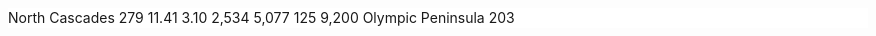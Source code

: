 <td class="gt_row gt_left" style="border-left-width: 1px; border-left-style: solid; border-left-color: grey; border-right-width: 1px; border-right-style: solid; border-right-color: grey; border-top-width: 1px; border-top-style: solid; border-top-color: grey; border-bottom-width: 1px; border-bottom-style: solid; border-bottom-color: grey;">
North Cascades
</td>
<td class="gt_row gt_center" style="border-left-width: 1px; border-left-style: solid; border-left-color: grey; border-right-width: 1px; border-right-style: solid; border-right-color: grey; border-top-width: 1px; border-top-style: solid; border-top-color: grey; border-bottom-width: 1px; border-bottom-style: solid; border-bottom-color: grey;">
279
</td>
<td class="gt_row gt_center" style="background-color: #35B0AB; color: #000000; border-left-width: 1px; border-left-style: solid; border-left-color: grey; border-right-width: 1px; border-right-style: solid; border-right-color: grey; border-top-width: 1px; border-top-style: solid; border-top-color: grey; border-bottom-width: 1px; border-bottom-style: solid; border-bottom-color: grey;">
11.41
</td>
<td class="gt_row gt_center" style="background-color: #8FD1AB; color: #000000; border-left-width: 1px; border-left-style: solid; border-left-color: grey; border-right-width: 1px; border-right-style: solid; border-right-color: grey; border-top-width: 1px; border-top-style: solid; border-top-color: grey; border-bottom-width: 1px; border-bottom-style: solid; border-bottom-color: grey;">
3.10
</td>
<td class="gt_row gt_center" style="background-color: #35B0AB; color: #000000; border-left-width: 1px; border-left-style: solid; border-left-color: grey; border-right-width: 1px; border-right-style: solid; border-right-color: grey; border-top-width: 1px; border-top-style: solid; border-top-color: grey; border-bottom-width: 1px; border-bottom-style: solid; border-bottom-color: grey;">
2,534
</td>
<td class="gt_row gt_center" style="background-color: #47B4AB; color: #000000; border-left-width: 1px; border-left-style: solid; border-left-color: grey; border-right-width: 1px; border-right-style: solid; border-right-color: grey; border-top-width: 1px; border-top-style: solid; border-top-color: grey; border-bottom-width: 1px; border-bottom-style: solid; border-bottom-color: grey;">
5,077
</td>
<td class="gt_row gt_center" style="background-color: #F9FDE8; color: #000000; border-left-width: 1px; border-left-style: solid; border-left-color: grey; border-right-width: 1px; border-right-style: solid; border-right-color: grey; border-top-width: 1px; border-top-style: solid; border-top-color: grey; border-bottom-width: 1px; border-bottom-style: solid; border-bottom-color: grey;">
125
</td>
<td class="gt_row gt_center" style="background-color: #A5DBAE; color: #000000; border-left-width: 1px; border-left-style: solid; border-left-color: grey; border-right-width: 1px; border-right-style: solid; border-right-color: grey; border-top-width: 1px; border-top-style: solid; border-top-color: grey; border-bottom-width: 1px; border-bottom-style: solid; border-bottom-color: grey;">
9,200
</td>
</tr>
<tr>
<td class="gt_row gt_left" style="border-left-width: 1px; border-left-style: solid; border-left-color: grey; border-right-width: 1px; border-right-style: solid; border-right-color: grey; border-top-width: 1px; border-top-style: solid; border-top-color: grey; border-bottom-width: 1px; border-bottom-style: solid; border-bottom-color: grey;">
Olympic Peninsula
</td>
<td class="gt_row gt_center" style="border-left-width: 1px; border-left-style: solid; border-left-color: grey; border-right-width: 1px; border-right-style: solid; border-right-color: grey; border-top-width: 1px; border-top-style: solid; border-top-color: grey; border-bottom-width: 1px; border-bottom-style: solid; border-bottom-color: grey;">
203
</td>